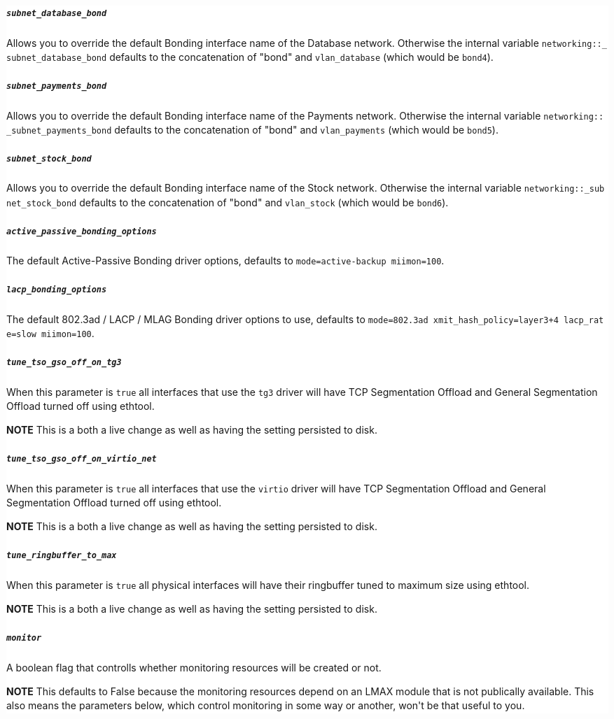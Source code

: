 ##### `subnet_database_bond`

Allows you to override the default Bonding interface name of the Database network. Otherwise the internal
variable `networking::_subnet_database_bond` defaults to the concatenation of "bond" and `vlan_database` (which would be `bond4`).

##### `subnet_payments_bond`

Allows you to override the default Bonding interface name of the Payments network. Otherwise the internal
variable `networking::_subnet_payments_bond` defaults to the concatenation of "bond" and `vlan_payments` (which would be `bond5`).

##### `subnet_stock_bond`

Allows you to override the default Bonding interface name of the Stock network. Otherwise the internal
variable `networking::_subnet_stock_bond` defaults to the concatenation of "bond" and `vlan_stock` (which would be `bond6`).

##### `active_passive_bonding_options`

The default Active-Passive Bonding driver options, defaults to `mode=active-backup miimon=100`.

##### `lacp_bonding_options`

The default 802.3ad / LACP / MLAG Bonding driver options to use, defaults to `mode=802.3ad xmit_hash_policy=layer3+4 lacp_rate=slow miimon=100`.

##### `tune_tso_gso_off_on_tg3`

When this parameter is `true` all interfaces that use the `tg3` driver will have TCP Segmentation Offload and
General Segmentation Offload turned off using ethtool.

**NOTE** This is a both a live change as well as having the setting persisted to disk.

##### `tune_tso_gso_off_on_virtio_net`

When this parameter is `true` all interfaces that use the `virtio` driver will have TCP Segmentation Offload and
General Segmentation Offload turned off using ethtool.

**NOTE** This is a both a live change as well as having the setting persisted to disk.

##### `tune_ringbuffer_to_max`

When this parameter is `true` all physical interfaces will have their ringbuffer tuned to maximum size using ethtool.

**NOTE** This is a both a live change as well as having the setting persisted to disk.

##### `monitor`

A boolean flag that controlls whether monitoring resources will be created or not.

**NOTE** This defaults to False because the monitoring resources depend on an LMAX module that is not publically available.
This also means the parameters below, which control monitoring in some way or another, won't be that useful to you.
